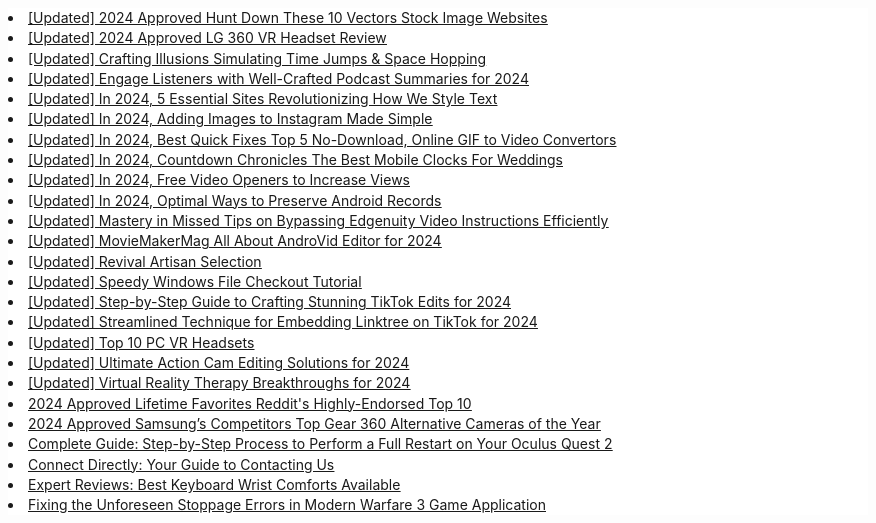 <li><a href="https://article-helps.techidaily.com/updated-2024-approved-hunt-down-these-10-vectors-stock-image-websites/"><u>[Updated] 2024 Approved Hunt Down These 10 Vectors Stock Image Websites</u></a></li>
<li><a href="https://article-helps.techidaily.com/updated-2024-approved-lg-360-vr-headset-review/"><u>[Updated] 2024 Approved LG 360 VR Headset Review</u></a></li>
<li><a href="https://article-helps.techidaily.com/updated-crafting-illusions-simulating-time-jumps-and-space-hopping/"><u>[Updated] Crafting Illusions Simulating Time Jumps & Space Hopping</u></a></li>
<li><a href="https://article-helps.techidaily.com/updated-engage-listeners-with-well-crafted-podcast-summaries-for-2024/"><u>[Updated] Engage Listeners with Well-Crafted Podcast Summaries for 2024</u></a></li>
<li><a href="https://article-helps.techidaily.com/updated-in-2024-5-essential-sites-revolutionizing-how-we-style-text/"><u>[Updated] In 2024, 5 Essential Sites Revolutionizing How We Style Text</u></a></li>
<li><a href="https://article-helps.techidaily.com/updated-in-2024-adding-images-to-instagram-made-simple/"><u>[Updated] In 2024, Adding Images to Instagram Made Simple</u></a></li>
<li><a href="https://article-helps.techidaily.com/updated-in-2024-best-quick-fixes-top-5-no-download-online-gif-to-video-convertors/"><u>[Updated] In 2024, Best Quick Fixes Top 5 No-Download, Online GIF to Video Convertors</u></a></li>
<li><a href="https://article-helps.techidaily.com/updated-in-2024-countdown-chronicles-the-best-mobile-clocks-for-weddings/"><u>[Updated] In 2024, Countdown Chronicles The Best Mobile Clocks For Weddings</u></a></li>
<li><a href="https://article-helps.techidaily.com/updated-in-2024-free-video-openers-to-increase-views/"><u>[Updated] In 2024, Free Video Openers to Increase Views</u></a></li>
<li><a href="https://screen-recording.techidaily.com/updated-in-2024-optimal-ways-to-preserve-android-records/"><u>[Updated] In 2024, Optimal Ways to Preserve Android Records</u></a></li>
<li><a href="https://extra-guidance.techidaily.com/updated-mastery-in-missed-tips-on-bypassing-edgenuity-video-instructions-efficiently/"><u>[Updated] Mastery in Missed Tips on Bypassing Edgenuity Video Instructions Efficiently</u></a></li>
<li><a href="https://article-helps.techidaily.com/updated-moviemakermag-all-about-androvid-editor-for-2024/"><u>[Updated] MovieMakerMag All About AndroVid Editor for 2024</u></a></li>
<li><a href="https://article-helps.techidaily.com/updated-revival-artisan-selection/"><u>[Updated] Revival Artisan Selection</u></a></li>
<li><a href="https://article-helps.techidaily.com/updated-speedy-windows-file-checkout-tutorial/"><u>[Updated] Speedy Windows File Checkout Tutorial</u></a></li>
<li><a href="https://article-helps.techidaily.com/updated-step-by-step-guide-to-crafting-stunning-tiktok-edits-for-2024/"><u>[Updated] Step-by-Step Guide to Crafting Stunning TikTok Edits for 2024</u></a></li>
<li><a href="https://article-helps.techidaily.com/updated-streamlined-technique-for-embedding-linktree-on-tiktok-for-2024/"><u>[Updated] Streamlined Technique for Embedding Linktree on TikTok for 2024</u></a></li>
<li><a href="https://article-helps.techidaily.com/updated-top-10-pc-vr-headsets/"><u>[Updated] Top 10 PC VR Headsets</u></a></li>
<li><a href="https://article-helps.techidaily.com/updated-ultimate-action-cam-editing-solutions-for-2024/"><u>[Updated] Ultimate Action Cam Editing Solutions for 2024</u></a></li>
<li><a href="https://fox-hovers.techidaily.com/updated-virtual-reality-therapy-breakthroughs-for-2024/"><u>[Updated] Virtual Reality Therapy Breakthroughs for 2024</u></a></li>
<li><a href="https://fox-hovers.techidaily.com/2024-approved-lifetime-favorites-reddits-highly-endorsed-top-10/"><u>2024 Approved Lifetime Favorites Reddit's Highly-Endorsed Top 10</u></a></li>
<li><a href="https://extra-support.techidaily.com/2024-approved-samsungs-competitors-top-gear-360-alternative-cameras-of-the-year/"><u>2024 Approved Samsung’s Competitors Top Gear 360 Alternative Cameras of the Year</u></a></li>
<li><a href="https://tech-haven.techidaily.com/complete-guide-step-by-step-process-to-perform-a-full-restart-on-your-oculus-quest-2/"><u>Complete Guide: Step-by-Step Process to Perform a Full Restart on Your Oculus Quest 2</u></a></li>
<li><a href="https://solve-lab.techidaily.com/connect-directly-your-guide-to-contacting-us/"><u>Connect Directly: Your Guide to Contacting Us</u></a></li>
<li><a href="https://buynow-info.techidaily.com/expert-reviews-best-keyboard-wrist-comforts-available/"><u>Expert Reviews: Best Keyboard Wrist Comforts Available</u></a></li>
<li><a href="https://win-able.techidaily.com/fixing-the-unforeseen-stoppage-errors-in-modern-warfare-3-game-application/"><u>Fixing the Unforeseen Stoppage Errors in Modern Warfare 3 Game Application</u></a></li>